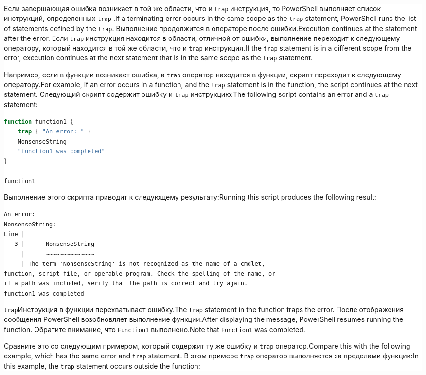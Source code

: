 <span data-ttu-id="8d8b2-164">Если завершающая ошибка возникает в той же области, что и `trap` инструкция, то PowerShell выполняет список инструкций, определенных `trap` .</span><span class="sxs-lookup"><span data-stu-id="8d8b2-164">If a terminating error occurs in the same scope as the `trap` statement, PowerShell runs the list of statements defined by the `trap`.</span></span> <span data-ttu-id="8d8b2-165">Выполнение продолжится в операторе после ошибки.</span><span class="sxs-lookup"><span data-stu-id="8d8b2-165">Execution continues at the statement after the error.</span></span> <span data-ttu-id="8d8b2-166">Если `trap` инструкция находится в области, отличной от ошибки, выполнение переходит к следующему оператору, который находится в той же области, что и `trap` инструкция.</span><span class="sxs-lookup"><span data-stu-id="8d8b2-166">If the `trap` statement is in a different scope from the error, execution continues at the next statement that is in the same scope as the `trap` statement.</span></span>

<span data-ttu-id="8d8b2-167">Например, если в функции возникает ошибка, а `trap` оператор находится в функции, скрипт переходит к следующему оператору.</span><span class="sxs-lookup"><span data-stu-id="8d8b2-167">For example, if an error occurs in a function, and the `trap` statement is in the function, the script continues at the next statement.</span></span> <span data-ttu-id="8d8b2-168">Следующий скрипт содержит ошибку и `trap` инструкцию:</span><span class="sxs-lookup"><span data-stu-id="8d8b2-168">The following script contains an error and a `trap` statement:</span></span>

```powershell
function function1 {
    trap { "An error: " }
    NonsenseString
    "function1 was completed"
}

function1
```

<span data-ttu-id="8d8b2-169">Выполнение этого скрипта приводит к следующему результату:</span><span class="sxs-lookup"><span data-stu-id="8d8b2-169">Running this script produces the following result:</span></span>

```Output
An error:
NonsenseString:
Line |
   3 |      NonsenseString
     |      ~~~~~~~~~~~~~~
     | The term 'NonsenseString' is not recognized as the name of a cmdlet,
function, script file, or operable program. Check the spelling of the name, or
if a path was included, verify that the path is correct and try again.
function1 was completed
```

<span data-ttu-id="8d8b2-170">`trap`Инструкция в функции перехватывает ошибку.</span><span class="sxs-lookup"><span data-stu-id="8d8b2-170">The `trap` statement in the function traps the error.</span></span> <span data-ttu-id="8d8b2-171">После отображения сообщения PowerShell возобновляет выполнение функции.</span><span class="sxs-lookup"><span data-stu-id="8d8b2-171">After displaying the message, PowerShell resumes running the function.</span></span> <span data-ttu-id="8d8b2-172">Обратите внимание, что `Function1` выполнено.</span><span class="sxs-lookup"><span data-stu-id="8d8b2-172">Note that `Function1` was completed.</span></span>

<span data-ttu-id="8d8b2-173">Сравните это со следующим примером, который содержит ту же ошибку и `trap` оператор.</span><span class="sxs-lookup"><span data-stu-id="8d8b2-173">Compare this with the following example, which has the same error and `trap` statement.</span></span> <span data-ttu-id="8d8b2-174">В этом примере `trap` оператор выполняется за пределами функции:</span><span class="sxs-lookup"><span data-stu-id="8d8b2-174">In this example, the `trap` statement occurs outside the function:</span></span>
